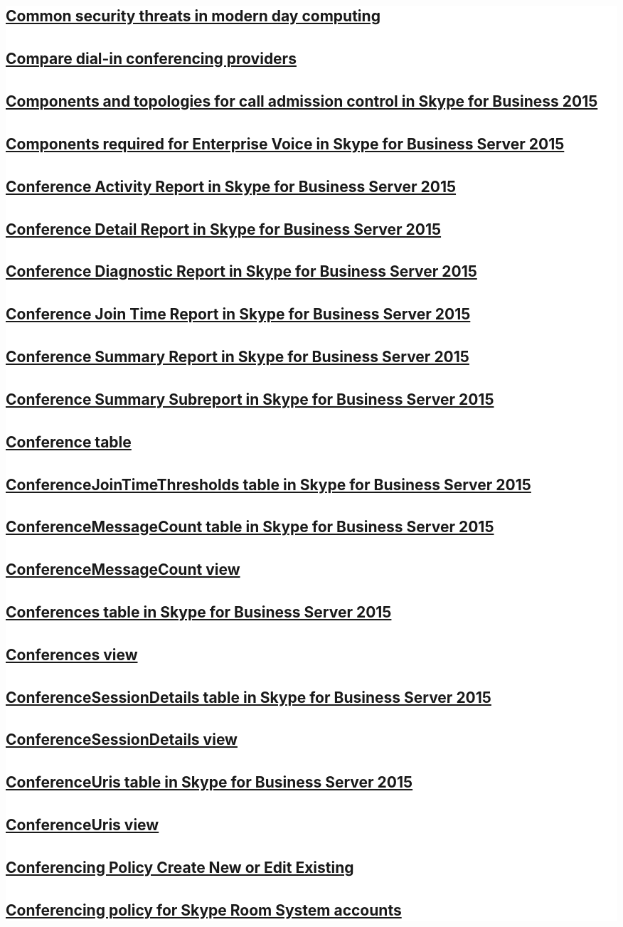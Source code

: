 ## [Common security threats in modern day computing](orBusiness-pr/)
## [Compare dial-in conferencing providers](orBusiness-pr/)
## [Components and topologies for call admission control in Skype for Business 2015](orBusiness-pr/)
## [Components required for Enterprise Voice in Skype for Business Server 2015](orBusiness-pr/)
## [Conference Activity Report in Skype for Business Server 2015](orBusiness-pr/)
## [Conference Detail Report in Skype for Business Server 2015](orBusiness-pr/)
## [Conference Diagnostic Report in Skype for Business Server 2015](orBusiness-pr/)
## [Conference Join Time Report in Skype for Business Server 2015](orBusiness-pr/)
## [Conference Summary Report in Skype for Business Server 2015](orBusiness-pr/)
## [Conference Summary Subreport in Skype for Business Server 2015](orBusiness-pr/)
## [Conference table](orBusiness-pr/)
## [ConferenceJoinTimeThresholds table in Skype for Business Server 2015](orBusiness-pr/)
## [ConferenceMessageCount table in Skype for Business Server 2015](orBusiness-pr/)
## [ConferenceMessageCount view](orBusiness-pr/)
## [Conferences table in Skype for Business Server 2015](orBusiness-pr/)
## [Conferences view](orBusiness-pr/)
## [ConferenceSessionDetails table in Skype for Business Server 2015](orBusiness-pr/)
## [ConferenceSessionDetails view](orBusiness-pr/)
## [ConferenceUris table in Skype for Business Server 2015](orBusiness-pr/)
## [ConferenceUris view](orBusiness-pr/)
## [Conferencing Policy Create New or Edit Existing](orBusiness-pr/)
## [Conferencing policy for Skype Room System accounts](orBusiness-pr/)